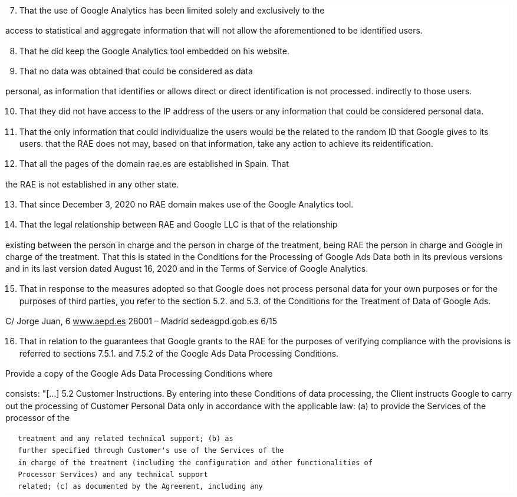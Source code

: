  7. That the use of Google Analytics has been limited solely and exclusively to the

 access to statistical and aggregate information that will not allow the aforementioned to be identified
 users.

 8. That he did keep the Google Analytics tool embedded on his website.

 9. That no data was obtained that could be considered as data

 personal, as information that identifies or allows direct or direct identification is not processed.
 indirectly to those users.

 10. That they did not have access to the IP address of the users or any
 information that could be considered personal data.

 11. That the only information that could individualize the users would be the
 related to the random ID that Google gives to its users. that the RAE does not
 may, based on that information, take any action to achieve its
 reidentification.

 12. That all the pages of the domain rae.es are established in Spain. That

 the RAE is not established in any other state.

 13. That since December 3, 2020 no RAE domain
 makes use of the Google Analytics tool.

 14. That the legal relationship between RAE and Google LLC is that of the relationship

 existing between the person in charge and the person in charge of the treatment, being RAE the person in charge
 and Google in charge of the treatment. That this is stated in the Conditions for the
 Processing of Google Ads Data both in its previous versions and in its
 last version dated August 16, 2020 and in the Terms of Service of
 Google Analytics.

 15. That in response to the measures adopted so that Google does not process
 personal data for your own purposes or for the purposes of third parties, you refer to the
 section 5.2. and 5.3. of the Conditions for the Treatment of Data of Google Ads.

C/ Jorge Juan, 6 www.aepd.es
28001 – Madrid sedeagpd.gob.es 6/15

 16. That in relation to the guarantees that Google grants to the RAE for the purposes of
 verifying compliance with the provisions is referred to sections 7.5.1. and 7.5.2 of
 the Google Ads Data Processing Conditions.

 Provide a copy of the Google Ads Data Processing Conditions where

 consists:
       "\[…\]
       5.2 Customer Instructions. By entering into these Conditions of
       data processing, the Client instructs Google to carry out the
       processing of Customer Personal Data only in accordance with the
       applicable law: (a) to provide the Services of the processor of the

       treatment and any related technical support; (b) as
       further specified through Customer's use of the Services of the
       in charge of the treatment (including the configuration and other functionalities of
       Processor Services) and any technical support
       related; (c) as documented by the Agreement, including any
